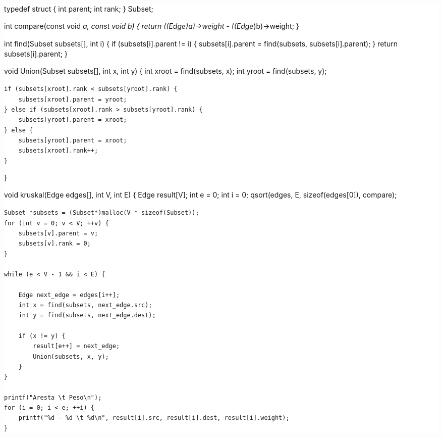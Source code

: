 typedef struct {
    int parent;
    int rank;
} Subset;

int compare(const void *a, const void *b) {
    return ((Edge*)a)->weight - ((Edge*)b)->weight;
}

int find(Subset subsets[], int i) {
    if (subsets[i].parent != i) {
        subsets[i].parent = find(subsets, subsets[i].parent);
    }
    return subsets[i].parent;
}

void Union(Subset subsets[], int x, int y) {
    int xroot = find(subsets, x);
    int yroot = find(subsets, y);

    if (subsets[xroot].rank < subsets[yroot].rank) {
        subsets[xroot].parent = yroot;
    } else if (subsets[xroot].rank > subsets[yroot].rank) {
        subsets[yroot].parent = xroot;
    } else {
        subsets[yroot].parent = xroot;
        subsets[xroot].rank++;
    }
}

void kruskal(Edge edges[], int V, int E) {
    Edge result[V]; 
    int e = 0;
    int i = 0; 
    qsort(edges, E, sizeof(edges[0]), compare);

    Subset *subsets = (Subset*)malloc(V * sizeof(Subset));
    for (int v = 0; v < V; ++v) {
        subsets[v].parent = v;
        subsets[v].rank = 0;
    }

    while (e < V - 1 && i < E) {

        Edge next_edge = edges[i++];
        int x = find(subsets, next_edge.src);
        int y = find(subsets, next_edge.dest);

        if (x != y) {
            result[e++] = next_edge;
            Union(subsets, x, y);
        }
    }

    printf("Aresta \t Peso\n");
    for (i = 0; i < e; ++i) {
        printf("%d - %d \t %d\n", result[i].src, result[i].dest, result[i].weight);
    }
